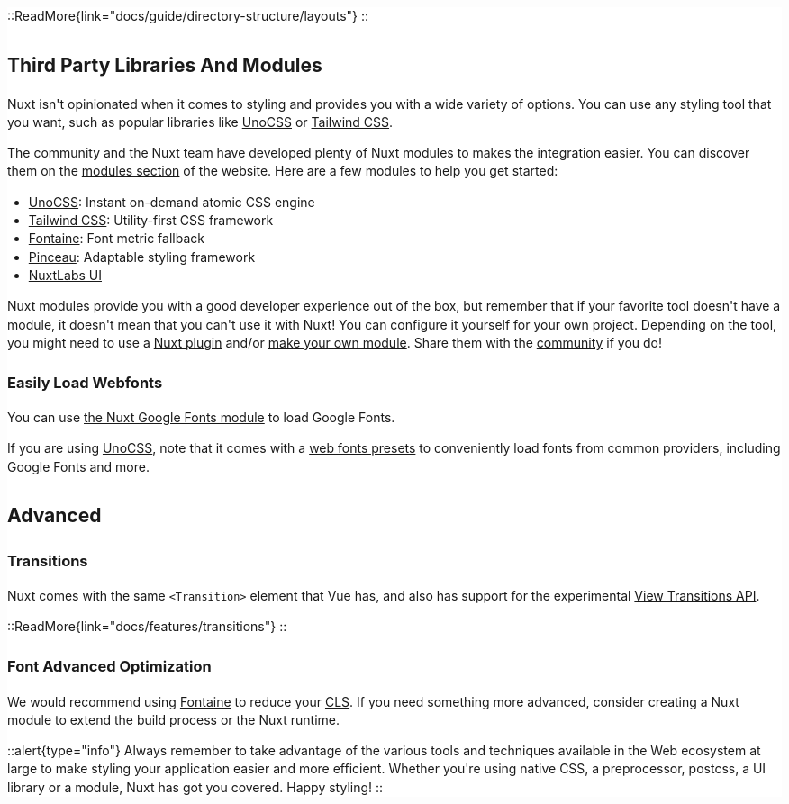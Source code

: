 ::ReadMore{link="docs/guide/directory-structure/layouts"}
::

## Third Party Libraries And Modules

Nuxt isn't opinionated when it comes to styling and provides you with a wide variety of options. You can use any styling tool that you want, such as popular libraries like [UnoCSS](https://unocss.dev/) or [Tailwind CSS](https://tailwindcss.com/).

The community and the Nuxt team have developed plenty of Nuxt modules to makes the integration easier.
You can discover them on the [modules section](https://nuxt.com/modules) of the website.
Here are a few modules to help you get started:

- [UnoCSS](https://nuxt.com/modules/unocss): Instant on-demand atomic CSS engine
- [Tailwind CSS](https://nuxt.com/modules/tailwindcss): Utility-first CSS framework
- [Fontaine](https://github.com/nuxt-modules/fontaine): Font metric fallback
- [Pinceau](https://pinceau.dev/): Adaptable styling framework
- [NuxtLabs UI](https://nuxt.com/modules/nuxtlabs-ui)

Nuxt modules provide you with a good developer experience out of the box, but remember that if your favorite tool doesn't have a module, it doesn't mean that you can't use it with Nuxt! You can configure it yourself for your own project. Depending on the tool, you might need to use a [Nuxt plugin](docs/guide/directory-structure/plugins) and/or [make your own module](/docs/guide/going-further/modules). Share them with the [community](https://nuxt.com/modules) if you do!

### Easily Load Webfonts

You can use [the Nuxt Google Fonts module](https://github.com/nuxt-modules/google-fonts) to load Google Fonts.

If you are using [UnoCSS](https://unocss.dev/integrations/nuxt), note that it comes with a [web fonts presets](https://unocss.dev/presets/web-fonts) to conveniently load fonts from common providers, including Google Fonts and more.

## Advanced

### Transitions

Nuxt comes with the same `<Transition>` element that Vue has, and also has support for the experimental [View Transitions API](docs/getting-started/transitions#view-transitions-api-experimental).

::ReadMore{link="docs/features/transitions"}
::

### Font Advanced Optimization

We would recommend using [Fontaine](https://github.com/nuxt-modules/fontaine) to reduce your [CLS](https://web.dev/cls/). If you need something more advanced, consider creating a Nuxt module to extend the build process or the Nuxt runtime.

::alert{type="info"}
Always remember to take advantage of the various tools and techniques available in the Web ecosystem at large to make styling your application easier and more efficient. Whether you're using native CSS, a preprocessor, postcss, a UI library or a module, Nuxt has got you covered. Happy styling!
::
